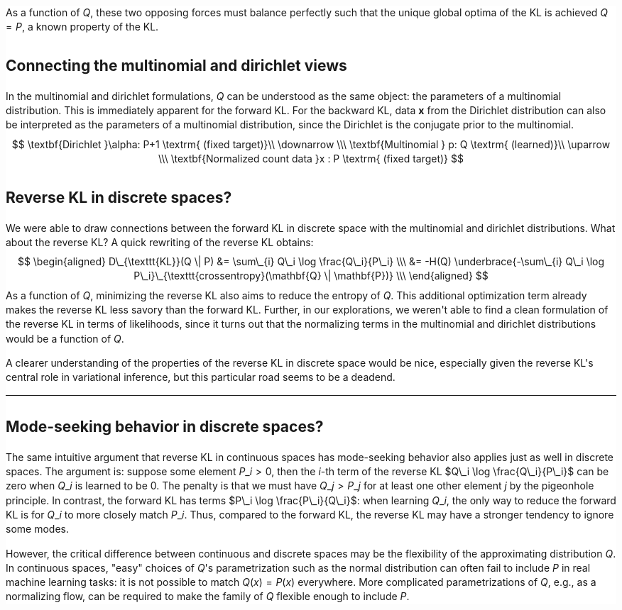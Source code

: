 As a function of $Q$, these two opposing forces must balance perfectly such that the unique global optima of the KL is achieved $Q=P$, a known property of the KL.

## Connecting the multinomial and dirichlet views


In the multinomial and dirichlet formulations, $Q$ can be understood as the same object: the parameters of a multinomial distribution. This is immediately apparent for the forward KL. For the backward KL, data $\mathbf{x}$ from the Dirichlet distribution can also be interpreted as the parameters of a multinomial distribution, since the Dirichlet is the conjugate prior to the multinomial. 
$$
\textbf{Dirichlet }\alpha: P+1 \textrm{ (fixed target)}\\
\downarrow \\\ 
\textbf{Multinomial } p: Q \textrm{ (learned)}\\ 
\uparrow \\\
\textbf{Normalized count data }x : P \textrm{ (fixed target)}
$$

## Reverse KL in discrete spaces?

We were able to draw connections between the forward KL in discrete space with the multinomial and dirichlet distributions. What about the reverse KL? A quick rewriting of the reverse KL obtains:
$$
\begin{aligned}
D\_{\texttt{KL}}(Q \| P) &= \sum\_{i} Q\_i \log \frac{Q\_i}{P\_i} \\\
&= -H(Q) \underbrace{-\sum\_{i} Q\_i \log P\_i}\_{\texttt{crossentropy}(\mathbf{Q} \| \mathbf{P})} \\\
\end{aligned}
$$
As a function of $Q$, minimizing the reverse KL also aims to reduce the entropy of $Q$. This additional optimization term already makes the reverse KL less savory than the forward KL. Further, in our explorations, we weren't able to find a clean formulation of the reverse KL in terms of likelihoods, since it turns out that the normalizing terms in the multinomial and dirichlet distributions would be a function of $Q$. 

A clearer understanding of the properties of the reverse KL in discrete space would be nice, especially given the reverse KL's central role in variational inference, but this particular road seems to be a deadend. 

---

## Mode-seeking behavior in discrete spaces?

The same intuitive argument that reverse KL in continuous spaces has mode-seeking behavior also applies just as well in discrete spaces. The argument is: suppose some element $P\_i >0$, then the $i$-th term of the reverse KL $Q\_i \log \frac{Q\_i}{P\_i}$ can be zero when $Q\_i$ is learned to be 0. The penalty is that we must have $Q\_j >P\_j$ for at least one other element $j$ by the pigeonhole principle. In contrast, the forward KL has terms $P\_i \log \frac{P\_i}{Q\_i}$: when learning $Q\_i$, the only way to reduce the forward KL is for $Q\_i$ to more closely match $P\_i$. Thus, compared to the forward KL, the reverse KL may have a stronger tendency to ignore some modes.

However, the critical difference between continuous and discrete spaces may be the flexibility of the approximating distribution $Q$. In continuous spaces, "easy" choices of $Q$'s parametrization such as the normal distribution can often fail to include $P$ in real machine learning tasks: it is not possible to match $Q(x)=P(x)$ everywhere. More complicated parametrizations of $Q$, e.g., as a normalizing flow, can be required to make the family of $Q$ flexible enough to include $P$.
